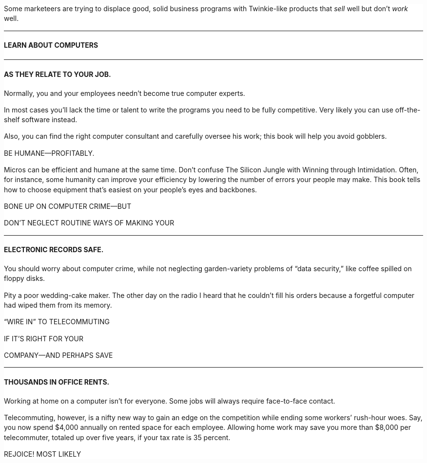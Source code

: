 Some marketeers are trying to displace good, solid business programs with Twinkie-like products that _sell_ well but don’t _work_ well.

---

#### LEARN ABOUT COMPUTERS

---

#### AS THEY RELATE TO YOUR JOB.

Normally, you and your employees needn’t become true computer experts.

In most cases you’ll lack the time or talent to write the programs you need to be fully competitive. Very likely you can use off-the-shelf software instead.

Also, you can find the right computer consultant and carefully oversee his work; this book will help you avoid gobblers.

BE HUMANE—PROFITABLY.

Micros can be efficient and humane at the same time. Don’t confuse The Silicon Jungle with Winning through Intimidation. Often, for instance, some humanity can improve your efficiency by lowering the number of errors your people may make. This book tells how to choose equipment that’s easiest on your people’s eyes and backbones.

BONE UP ON COMPUTER CRIME—BUT

DON’T NEGLECT ROUTINE WAYS OF MAKING YOUR

---

#### ELECTRONIC RECORDS SAFE.

You should worry about computer crime, while not neglecting garden-variety problems of “data security,” like coffee spilled on floppy disks.

Pity a poor wedding-cake maker. The other day on the radio I heard that he couldn’t fill his orders because a forgetful computer had wiped them from its memory.

“WIRE IN” TO TELECOMMUTING

IF IT’S RIGHT FOR YOUR

COMPANY—AND PERHAPS SAVE

---

#### THOUSANDS IN OFFICE RENTS.

Working at home on a computer isn’t for everyone. Some jobs will always require face-to-face contact.

Telecommuting, however, is a nifty new way to gain an edge on the competition while ending some workers’ rush-hour woes. Say, you now spend $4,000 annually on rented space for each employee. Allowing home work may save you more than $8,000 per telecommuter, totaled up over five years, if your tax rate is 35 percent.

REJOICE! MOST LIKELY
